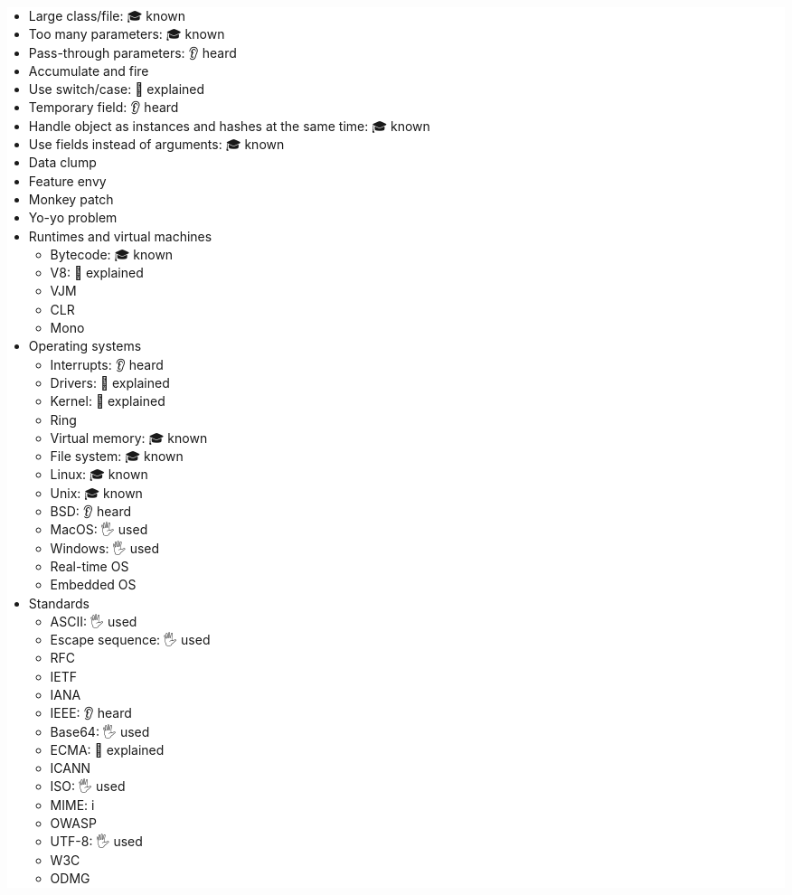   - Large class/file: 🎓 known
  - Too many parameters: 🎓 known
  - Pass-through parameters: 👂 heard
  - Accumulate and fire
  - Use switch/case: 🙋 explained
  - Temporary field: 👂 heard
  - Handle object as instances and hashes at the same time: 🎓 known
  - Use fields instead of arguments: 🎓 known
  - Data clump
  - Feature envy
  - Monkey patch
  - Yo-yo problem
- Runtimes and virtual machines
  - Bytecode: 🎓 known
  - V8: 🙋 explained
  - VJM
  - CLR
  - Mono
- Operating systems
  - Interrupts: 👂 heard
  - Drivers: 🙋 explained
  - Kernel: 🙋 explained
  - Ring
  - Virtual memory: 🎓 known
  - File system: 🎓 known
  - Linux: 🎓 known
  - Unix: 🎓 known
  - BSD: 👂 heard
  - MacOS: 🖐️ used
  - Windows: 🖐️ used
  - Real-time OS
  - Embedded OS
- Standards
  - ASCII: 🖐️ used
  - Escape sequence: 🖐️ used
  - RFC
  - IETF
  - IANA
  - IEEE: 👂 heard
  - Base64: 🖐️ used
  - ECMA: 🙋 explained
  - ICANN
  - ISO: 🖐️ used
  - MIME: i
  - OWASP
  - UTF-8: 🖐️ used
  - W3C
  - ODMG
